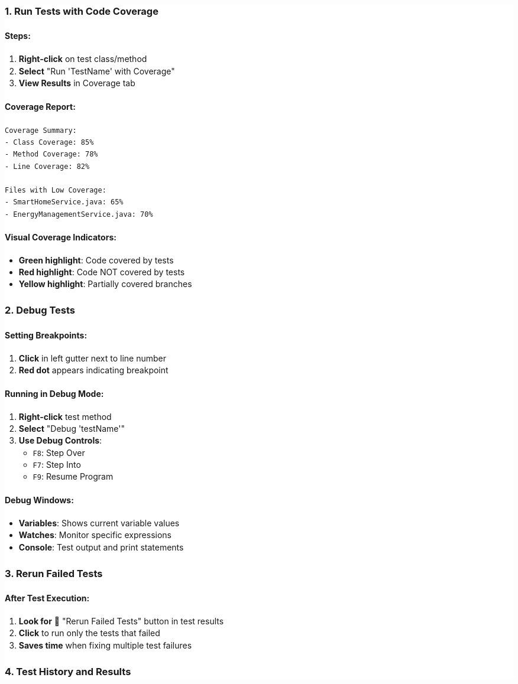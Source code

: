 ### **1. Run Tests with Code Coverage**

#### **Steps:**
1. **Right-click** on test class/method
2. **Select** "Run 'TestName' with Coverage"
3. **View Results** in Coverage tab

#### **Coverage Report:**
```
Coverage Summary:
- Class Coverage: 85%
- Method Coverage: 78%
- Line Coverage: 82%

Files with Low Coverage:
- SmartHomeService.java: 65%
- EnergyManagementService.java: 70%
```

#### **Visual Coverage Indicators:**
- **Green highlight**: Code covered by tests
- **Red highlight**: Code NOT covered by tests
- **Yellow highlight**: Partially covered branches

### **2. Debug Tests**

#### **Setting Breakpoints:**
1. **Click** in left gutter next to line number
2. **Red dot** appears indicating breakpoint

#### **Running in Debug Mode:**
1. **Right-click** test method
2. **Select** "Debug 'testName'"
3. **Use Debug Controls**:
   - `F8`: Step Over
   - `F7`: Step Into
   - `F9`: Resume Program

#### **Debug Windows:**
- **Variables**: Shows current variable values
- **Watches**: Monitor specific expressions
- **Console**: Test output and print statements

### **3. Rerun Failed Tests**

#### **After Test Execution:**
1. **Look for** 🔄 "Rerun Failed Tests" button in test results
2. **Click** to run only the tests that failed
3. **Saves time** when fixing multiple test failures

### **4. Test History and Results**
